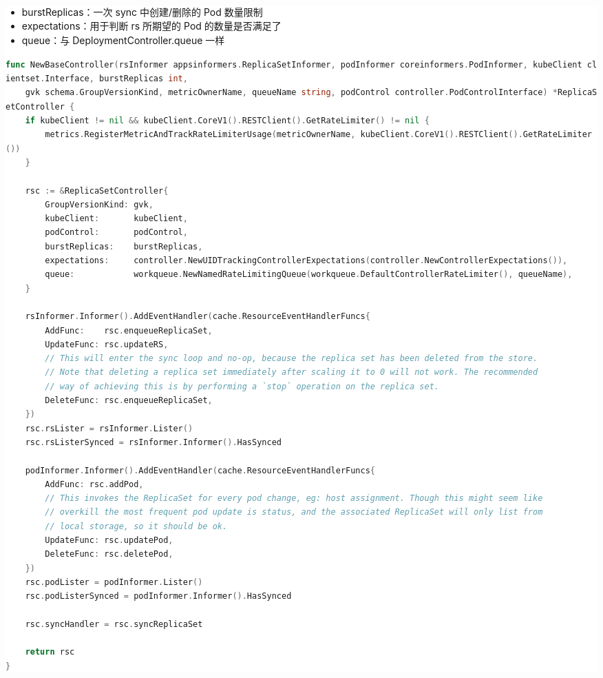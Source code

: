 * burstReplicas：一次 sync 中创建/删除的 Pod 数量限制
* expectations：用于判断 rs 所期望的 Pod 的数量是否满足了
* queue：与 DeploymentController.queue 一样

```go
func NewBaseController(rsInformer appsinformers.ReplicaSetInformer, podInformer coreinformers.PodInformer, kubeClient clientset.Interface, burstReplicas int,
    gvk schema.GroupVersionKind, metricOwnerName, queueName string, podControl controller.PodControlInterface) *ReplicaSetController {
    if kubeClient != nil && kubeClient.CoreV1().RESTClient().GetRateLimiter() != nil {
        metrics.RegisterMetricAndTrackRateLimiterUsage(metricOwnerName, kubeClient.CoreV1().RESTClient().GetRateLimiter())
    }

    rsc := &ReplicaSetController{
        GroupVersionKind: gvk,
        kubeClient:       kubeClient,
        podControl:       podControl,
        burstReplicas:    burstReplicas,
        expectations:     controller.NewUIDTrackingControllerExpectations(controller.NewControllerExpectations()),
        queue:            workqueue.NewNamedRateLimitingQueue(workqueue.DefaultControllerRateLimiter(), queueName),
    }

    rsInformer.Informer().AddEventHandler(cache.ResourceEventHandlerFuncs{
        AddFunc:    rsc.enqueueReplicaSet,
        UpdateFunc: rsc.updateRS,
        // This will enter the sync loop and no-op, because the replica set has been deleted from the store.
        // Note that deleting a replica set immediately after scaling it to 0 will not work. The recommended
        // way of achieving this is by performing a `stop` operation on the replica set.
        DeleteFunc: rsc.enqueueReplicaSet,
    })
    rsc.rsLister = rsInformer.Lister()
    rsc.rsListerSynced = rsInformer.Informer().HasSynced

    podInformer.Informer().AddEventHandler(cache.ResourceEventHandlerFuncs{
        AddFunc: rsc.addPod,
        // This invokes the ReplicaSet for every pod change, eg: host assignment. Though this might seem like
        // overkill the most frequent pod update is status, and the associated ReplicaSet will only list from
        // local storage, so it should be ok.
        UpdateFunc: rsc.updatePod,
        DeleteFunc: rsc.deletePod,
    })
    rsc.podLister = podInformer.Lister()
    rsc.podListerSynced = podInformer.Informer().HasSynced

    rsc.syncHandler = rsc.syncReplicaSet

    return rsc
}
```
